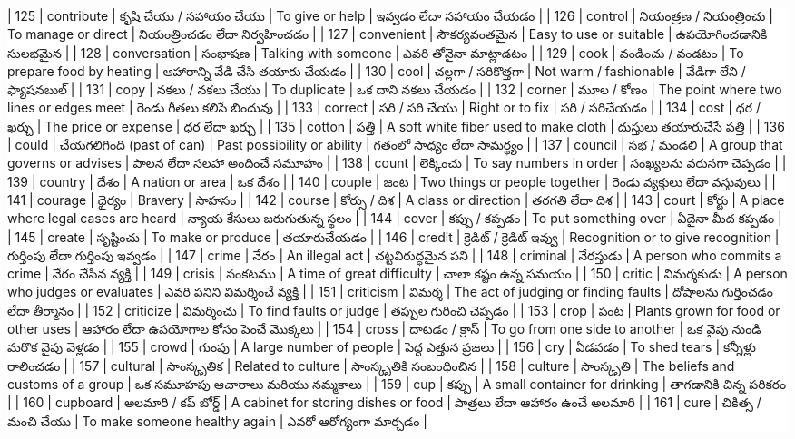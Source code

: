 | 125 | contribute   | కృషి చేయు / సహాయం చేయు          | To give or help                                | ఇవ్వడం లేదా సహాయం చేయడం                       |
| 126 | control      | నియంత్రణ / నియంత్రించు          | To manage or direct                            | నియంత్రించడం లేదా నిర్వహించడం                 |
| 127 | convenient   | సౌకర్యవంతమైన                    | Easy to use or suitable                        | ఉపయోగించడానికి సులభమైన                        |
| 128 | conversation | సంభాషణ                          | Talking with someone                           | ఎవరి తోనైనా మాట్లాడటం                         |
| 129 | cook         | వండించు / వండటం                 | To prepare food by heating                     | ఆహారాన్ని వేడి చేసి తయారు చేయడం               |
| 130 | cool         | చల్లగా / సరికొత్తగా             | Not warm / fashionable                         | వేడిగా లేని / ఫ్యాషనబుల్                      |
| 131 | copy         | నకలు / నకలు చేయు                | To duplicate                                   | ఒక దాని నకలు చేయడం                            |
| 132 | corner       | మూల / కోణం                      | The point where two lines or edges meet        | రెండు గీతలు కలిసే బిందువు                     |
| 133 | correct      | సరి / సరి చేయు                  | Right or to fix                                | సరి / సరిచేయడం                                |
| 134 | cost         | ధర / ఖర్చు                      | The price or expense                           | ధర లేదా ఖర్చు                                 |
| 135 | cotton       | పత్తి                           | A soft white fiber used to make cloth          | దుస్తులు తయారుచేసే పత్తి                      |
| 136 | could        | చేయగలిగింది (past of can)       | Past possibility or ability                    | గతంలో సాధ్యం లేదా సామర్థ్యం                   |
| 137 | council      | సభ / మండలి                      | A group that governs or advises                | పాలన లేదా సలహా అందించే సమూహం                  |
| 138 | count        | లెక్కించు                       | To say numbers in order                        | సంఖ్యలను వరుసగా చెప్పడం                       |
| 139 | country      | దేశం                            | A nation or area                               | ఒక దేశం                                       |
| 140 | couple       | జంట                             | Two things or people together                  | రెండు వ్యక్తులు లేదా వస్తువులు                |
| 141 | courage      | ధైర్యం                          | Bravery                                        | సాహసం                                         |
| 142 | course       | కోర్సు / దిశ                    | A class or direction                           | తరగతి లేదా దిశ                                |
| 143 | court        | కోర్టు                          | A place where legal cases are heard            | న్యాయ కేసులు జరుగుతున్న స్థలం                 |
| 144 | cover        | కప్పు / కప్పడం                  | To put something over                          | ఏదైనా మీద కప్పడం                              |
| 145 | create       | సృష్టించు                       | To make or produce                             | తయారుచేయడం                                    |
| 146 | credit       | క్రెడిట్ / క్రెడిట్ ఇవ్వు       | Recognition or to give recognition             | గుర్తింపు లేదా గుర్తింపు ఇవ్వడం               |
| 147 | crime        | నేరం                            | An illegal act                                 | చట్టవిరుద్ధమైన పని                            |
| 148 | criminal     | నేరస్తుడు                       | A person who commits a crime                   | నేరం చేసిన వ్యక్తి                            |
| 149 | crisis       | సంకటము                          | A time of great difficulty                     | చాలా కష్టం ఉన్న సమయం                          |
| 150 | critic       | విమర్శకుడు                      | A person who judges or evaluates               | ఎవరి పనిని విమర్శించే వ్యక్తి                 |
| 151 | criticism   | విమర్శ                 | The act of judging or finding faults            | దోషాలను గుర్తించడం లేదా తీర్మానం           |
| 152 | criticize   | విమర్శించు             | To find faults or judge                         | తప్పుల గురించి చెప్పడం                     |
| 153 | crop        | పంట                    | Plants grown for food or other uses             | ఆహారం లేదా ఉపయోగాల కోసం పెంచే మొక్కలు      |
| 154 | cross       | దాటడం / క్రాస్         | To go from one side to another                  | ఒక వైపు నుండి మరొక వైపు వెళ్లడం            |
| 155 | crowd       | గుంపు                  | A large number of people                        | పెద్ద ఎత్తున ప్రజలు                        |
| 156 | cry         | ఏడవడం                  | To shed tears                                   | కన్నీళ్లు రాలించడం                         |
| 157 | cultural    | సాంస్కృతిక             | Related to culture                              | సాంస్కృతికి సంబంధించిన                     |
| 158 | culture     | సాంస్కృతి              | The beliefs and customs of a group              | ఒక సమూహపు ఆచారాలు మరియు నమ్మకాలు           |
| 159 | cup         | కప్పు                  | A small container for drinking                  | తాగడానికి చిన్న పరికరం                     |
| 160 | cupboard    | అలమారి / కప్ బోర్డ్    | A cabinet for storing dishes or food            | పాత్రలు లేదా ఆహారం ఉంచే అలమారి             |
| 161 | cure        | చికిత్స / మంచి చేయు    | To make someone healthy again                   | ఎవరో ఆరోగ్యంగా మార్చడం                     |